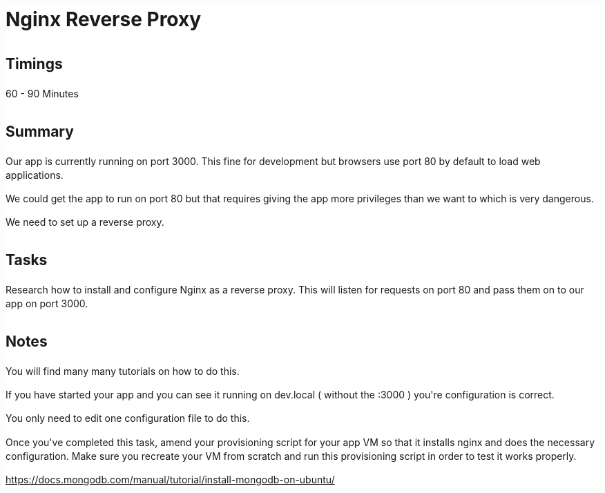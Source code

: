 # Nginx Reverse Proxy

## Timings

60 - 90 Minutes

## Summary

Our app is currently running on port 3000. This fine for development but browsers use port 80 by default to load web applications.

We could get the app to run on port 80 but that requires giving the app more privileges than we want to which is very dangerous.

We need to set up a reverse proxy.

## Tasks

Research how to install and configure Nginx as a reverse proxy. This will listen for requests on port 80 and pass them on to our app on port 3000.

## Notes

You will find many many tutorials on how to do this.

If you have started your app and you can see it running on dev.local ( without the :3000 ) you're configuration is correct.

You only need to edit one configuration file to do this.

Once you've completed this task, amend your provisioning script for your app VM so that it installs nginx and does the necessary configuration. Make sure you recreate your VM from scratch and run this provisioning script in order to test it works properly.

https://docs.mongodb.com/manual/tutorial/install-mongodb-on-ubuntu/
